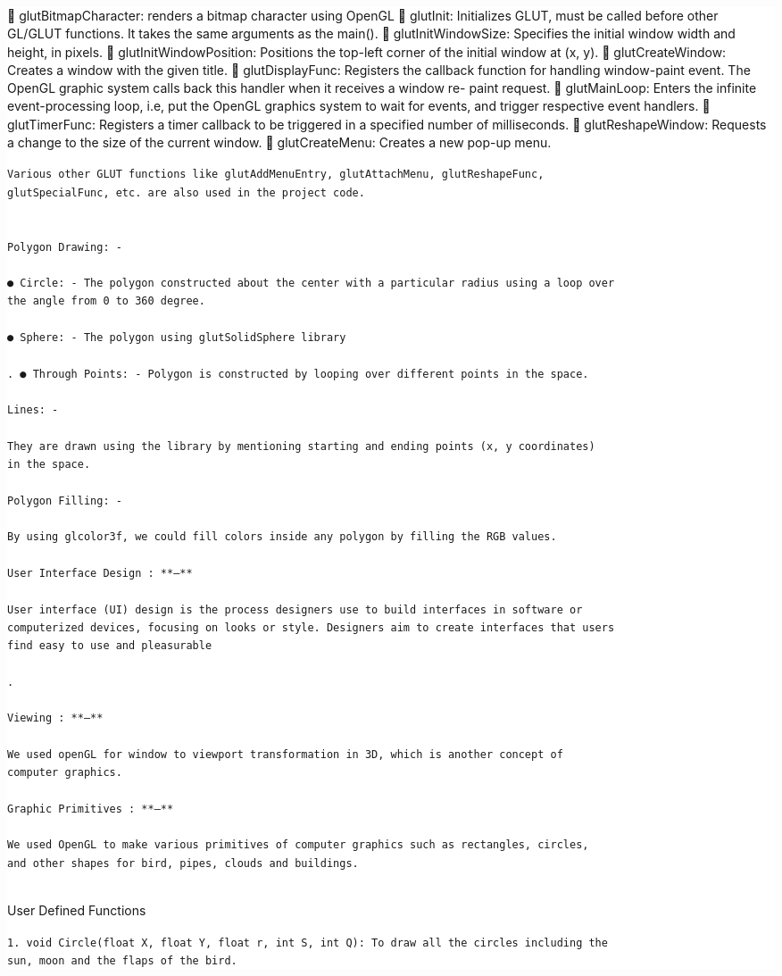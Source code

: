```
```
 glutBitmapCharacter: renders a bitmap character using OpenGL
 glutInit: Initializes GLUT, must be called before other GL/GLUT functions. It takes
the same arguments as the main().
 glutInitWindowSize: Specifies the initial window width and height, in pixels.
 glutInitWindowPosition: Positions the top-left corner of the initial window at (x, y).
 glutCreateWindow: Creates a window with the given title.
 glutDisplayFunc: Registers the callback function for handling window-paint event.
The OpenGL graphic system calls back this handler when it receives a window re-
paint request.
 glutMainLoop: Enters the infinite event-processing loop, i.e, put the OpenGL
graphics system to wait for events, and trigger respective event handlers.
 glutTimerFunc: Registers a timer callback to be triggered in a specified number of
milliseconds.
 glutReshapeWindow: Requests a change to the size of the current window.
 glutCreateMenu: Creates a new pop-up menu.
```
Various other GLUT functions like glutAddMenuEntry, glutAttachMenu, glutReshapeFunc,
glutSpecialFunc, etc. are also used in the project code.


Polygon Drawing: -

● Circle: - The polygon constructed about the center with a particular radius using a loop over
the angle from 0 to 360 degree.

● Sphere: - The polygon using glutSolidSphere library

. ● Through Points: - Polygon is constructed by looping over different points in the space.

Lines: -

They are drawn using the library by mentioning starting and ending points (x, y coordinates)
in the space.

Polygon Filling: -

By using glcolor3f, we could fill colors inside any polygon by filling the RGB values.

User Interface Design : **–**

User interface (UI) design is the process designers use to build interfaces in software or
computerized devices, focusing on looks or style. Designers aim to create interfaces that users
find easy to use and pleasurable

.

Viewing : **–**

We used openGL for window to viewport transformation in 3D, which is another concept of
computer graphics.

Graphic Primitives : **–**

We used OpenGL to make various primitives of computer graphics such as rectangles, circles,
and other shapes for bird, pipes, clouds and buildings.


```
User Defined Functions
```
1. void Circle(float X, float Y, float r, int S, int Q): To draw all the circles including the
sun, moon and the flaps of the bird.

```
